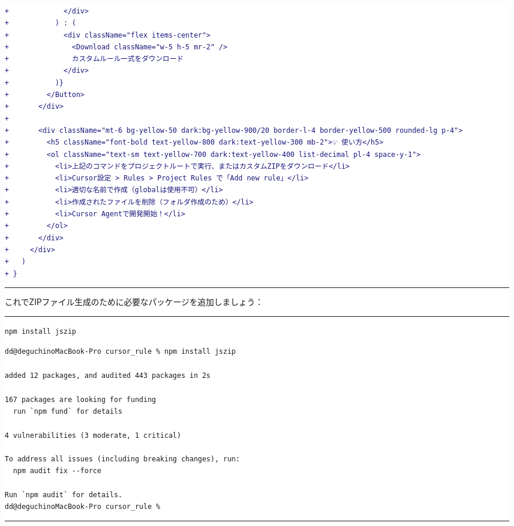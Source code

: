 ```diff
+             </div>
+           ) : (
+             <div className="flex items-center">
+               <Download className="w-5 h-5 mr-2" />
+               カスタムルール一式をダウンロード
+             </div>
+           )}
+         </Button>
+       </div>
+ 
+       <div className="mt-6 bg-yellow-50 dark:bg-yellow-900/20 border-l-4 border-yellow-500 rounded-lg p-4">
+         <h5 className="font-bold text-yellow-800 dark:text-yellow-300 mb-2">💡 使い方</h5>
+         <ol className="text-sm text-yellow-700 dark:text-yellow-400 list-decimal pl-4 space-y-1">
+           <li>上記のコマンドをプロジェクトルートで実行、またはカスタムZIPをダウンロード</li>
+           <li>Cursor設定 > Rules > Project Rules で「Add new rule」</li>
+           <li>適切な名前で作成（globalは使用不可）</li>
+           <li>作成されたファイルを削除（フォルダ作成のため）</li>
+           <li>Cursor Agentで開発開始！</li>
+         </ol>
+       </div>
+     </div>
+   )
+ } 
```

---

これでZIPファイル生成のために必要なパッケージを追加しましょう：

---

```bash
npm install jszip
```

```
dd@deguchinoMacBook-Pro cursor_rule % npm install jszip

added 12 packages, and audited 443 packages in 2s

167 packages are looking for funding
  run `npm fund` for details

4 vulnerabilities (3 moderate, 1 critical)

To address all issues (including breaking changes), run:
  npm audit fix --force

Run `npm audit` for details.
dd@deguchinoMacBook-Pro cursor_rule %
```

---
